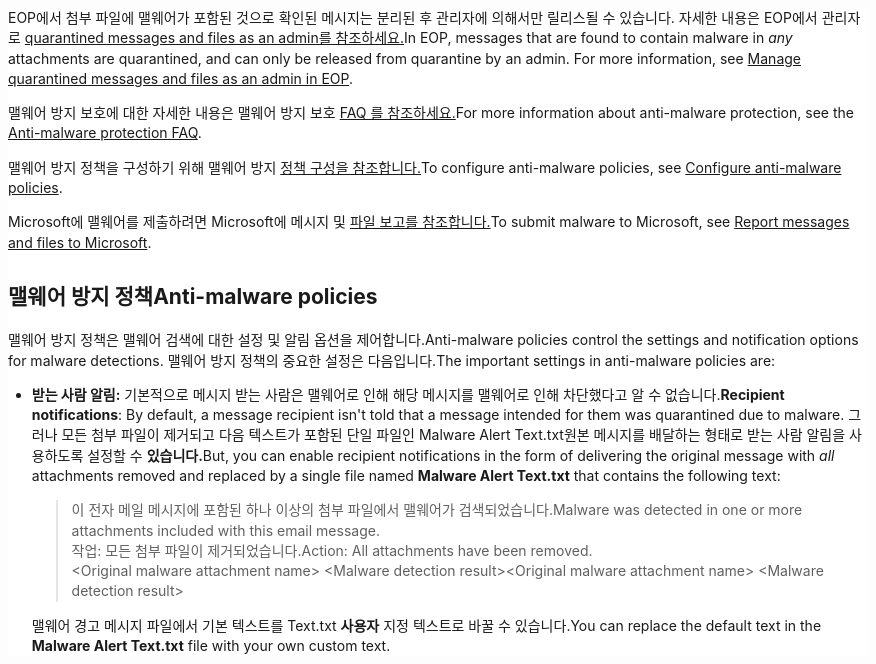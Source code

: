 <span data-ttu-id="6cd3e-125">EOP에서 첨부 파일에 맬웨어가  포함된 것으로 확인된 메시지는 분리된 후 관리자에 의해서만 릴리스될 수 있습니다. 자세한 내용은 EOP에서 관리자로 [quarantined messages and files as an admin를 참조하세요.](manage-quarantined-messages-and-files.md)</span><span class="sxs-lookup"><span data-stu-id="6cd3e-125">In EOP, messages that are found to contain malware in *any* attachments are quarantined, and can only be released from quarantine by an admin. For more information, see [Manage quarantined messages and files as an admin in EOP](manage-quarantined-messages-and-files.md).</span></span>

<span data-ttu-id="6cd3e-126">맬웨어 방지 보호에 대한 자세한 내용은 맬웨어 방지 보호 [FAQ 를 참조하세요.](anti-malware-protection-faq-eop.yml)</span><span class="sxs-lookup"><span data-stu-id="6cd3e-126">For more information about anti-malware protection, see the [Anti-malware protection FAQ](anti-malware-protection-faq-eop.yml).</span></span>

<span data-ttu-id="6cd3e-127">맬웨어 방지 정책을 구성하기 위해 맬웨어 방지 [정책 구성을 참조합니다.](configure-anti-malware-policies.md)</span><span class="sxs-lookup"><span data-stu-id="6cd3e-127">To configure anti-malware policies, see [Configure anti-malware policies](configure-anti-malware-policies.md).</span></span>

<span data-ttu-id="6cd3e-128">Microsoft에 맬웨어를 제출하려면 Microsoft에 메시지 및 [파일 보고를 참조합니다.](report-junk-email-messages-to-microsoft.md)</span><span class="sxs-lookup"><span data-stu-id="6cd3e-128">To submit malware to Microsoft, see [Report messages and files to Microsoft](report-junk-email-messages-to-microsoft.md).</span></span>

## <a name="anti-malware-policies"></a><span data-ttu-id="6cd3e-129">맬웨어 방지 정책</span><span class="sxs-lookup"><span data-stu-id="6cd3e-129">Anti-malware policies</span></span>

<span data-ttu-id="6cd3e-130">맬웨어 방지 정책은 맬웨어 검색에 대한 설정 및 알림 옵션을 제어합니다.</span><span class="sxs-lookup"><span data-stu-id="6cd3e-130">Anti-malware policies control the settings and notification options for malware detections.</span></span> <span data-ttu-id="6cd3e-131">맬웨어 방지 정책의 중요한 설정은 다음입니다.</span><span class="sxs-lookup"><span data-stu-id="6cd3e-131">The important settings in anti-malware policies are:</span></span>

- <span data-ttu-id="6cd3e-132">**받는 사람 알림:** 기본적으로 메시지 받는 사람은 맬웨어로 인해 해당 메시지를 맬웨어로 인해 차단했다고 알 수 없습니다.</span><span class="sxs-lookup"><span data-stu-id="6cd3e-132">**Recipient notifications**: By default, a message recipient isn't told that a message intended for them was quarantined due to malware.</span></span> <span data-ttu-id="6cd3e-133">그러나 모든 첨부 파일이 제거되고 다음 텍스트가 포함된  단일 파일인 Malware Alert Text.txt원본 메시지를 배달하는 형태로 받는 사람 알림을 사용하도록 설정할 수 **있습니다.**</span><span class="sxs-lookup"><span data-stu-id="6cd3e-133">But, you can enable recipient notifications in the form of delivering the original message with *all* attachments removed and replaced by a single file named **Malware Alert Text.txt** that contains the following text:</span></span>

  > <span data-ttu-id="6cd3e-134">이 전자 메일 메시지에 포함된 하나 이상의 첨부 파일에서 맬웨어가 검색되었습니다.</span><span class="sxs-lookup"><span data-stu-id="6cd3e-134">Malware was detected in one or more attachments included with this email message.</span></span> <br> <span data-ttu-id="6cd3e-135">작업: 모든 첨부 파일이 제거되었습니다.</span><span class="sxs-lookup"><span data-stu-id="6cd3e-135">Action: All attachments have been removed.</span></span> <br> <span data-ttu-id="6cd3e-136">\<Original malware attachment name\> \<Malware detection result\></span><span class="sxs-lookup"><span data-stu-id="6cd3e-136">\<Original malware attachment name\> \<Malware detection result\></span></span>

  <span data-ttu-id="6cd3e-137">맬웨어 경고 메시지 파일에서 기본 텍스트를 Text.txt **사용자** 지정 텍스트로 바꿀 수 있습니다.</span><span class="sxs-lookup"><span data-stu-id="6cd3e-137">You can replace the default text in the **Malware Alert Text.txt** file with your own custom text.</span></span>
